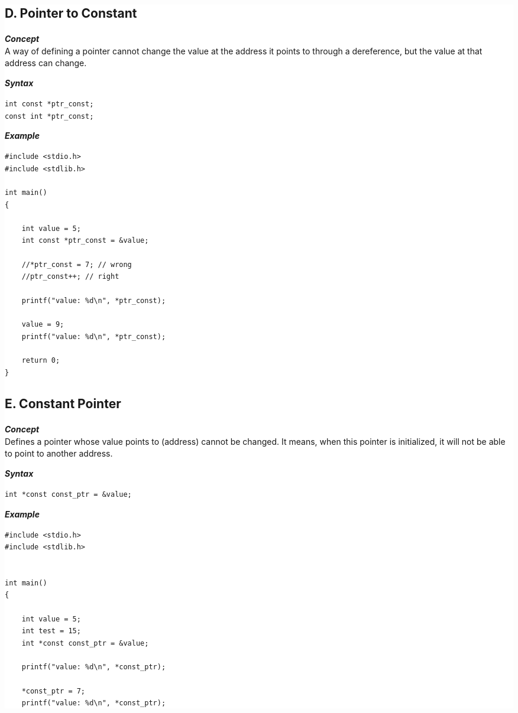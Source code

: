 ## D. Pointer to Constant
***Concept***  
A way of defining a pointer cannot change the value at the address it points to through a dereference, but the value at that address can change.

***Syntax***

    int const *ptr_const; 
    const int *ptr_const;

***Example***

    #include <stdio.h>
    #include <stdlib.h>

    int main() 
    {
        
        int value = 5;
        int const *ptr_const = &value;

        //*ptr_const = 7; // wrong
        //ptr_const++; // right
        
        printf("value: %d\n", *ptr_const);

        value = 9;
        printf("value: %d\n", *ptr_const);

        return 0;
    }

## E. Constant Pointer
***Concept***  
Defines a pointer whose value points to (address) cannot be changed. It means, when this pointer is initialized, it will not be able to point to another address.

***Syntax***

    int *const const_ptr = &value;

***Example***

    #include <stdio.h>
    #include <stdlib.h>


    int main() 
    {
        
        int value = 5;
        int test = 15;
        int *const const_ptr = &value;

        printf("value: %d\n", *const_ptr);

        *const_ptr = 7;
        printf("value: %d\n", *const_ptr);
